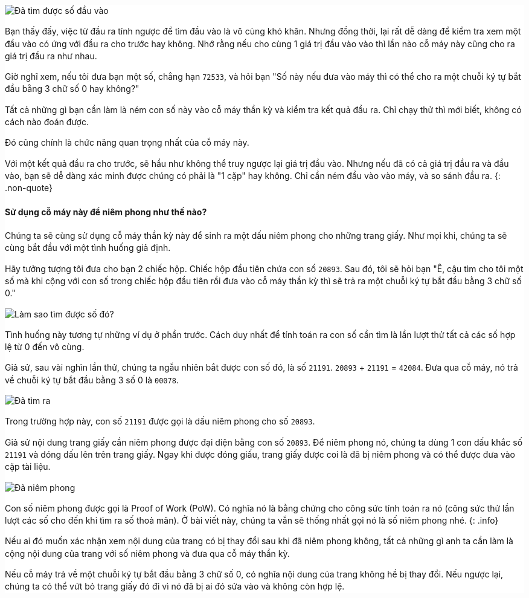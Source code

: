 ![Đã tìm được số đầu vào](https://cdn-images-1.medium.com/max/1600/1*_BOLJbfmKu8U1LNTtS_UMw.png)

Bạn thấy đấy, việc từ đầu ra tính ngược để tìm đầu vào là vô cùng khó khăn. Nhưng đồng thời, lại rất dễ dàng để kiểm tra xem một đầu vào có ứng với đầu ra cho trước hay không. Nhớ rằng nếu cho cùng 1 giá trị đầu vào vào thì lần nào cỗ máy này cũng cho ra giá trị đầu ra như nhau.

Giờ nghĩ xem, nếu tôi đưa bạn một số, chẳng hạn `72533`, và hỏi bạn "Số này nếu đưa vào máy thì có thể cho ra một chuỗi ký tự bắt đầu bằng 3 chữ số 0 hay không?"

Tất cả những gì bạn cần làm là ném con số này vào cỗ máy thần kỳ và kiểm tra kết quả đầu ra. Chỉ chạy thử thì mới biết, không có cách nào đoán được.

Đó cũng chính là chức năng quan trọng nhất của cỗ máy này.

Với một kết quả đầu ra cho trước, sẽ hầu như không thể truy ngược lại giá trị đầu vào. Nhưng nếu đã có cả giá trị đầu ra và đầu vào, bạn sẽ dễ dàng xác minh được chúng có phải là "1 cặp" hay không. Chỉ cần ném đầu vào vào máy, và so sánh đầu ra.
{: .non-quote}

#### Sử dụng cỗ máy này để niêm phong như thế nào?

Chúng ta sẽ cùng sử dụng cỗ máy thần kỳ này để sinh ra một dấu niêm phong cho những trang giấy. Như mọi khi, chúng ta sẽ cùng bắt đầu với một tình huống giả định.

Hãy tưởng tượng tôi đưa cho bạn 2 chiếc hộp. Chiếc hộp đầu tiên chứa con số `20893`. Sau đó, tôi sẽ hỏi bạn "Ê, cậu tìm cho tôi một số mà khi cộng với con số trong chiếc hộp đầu tiên rồi đưa vào cỗ máy thần kỳ thì sẽ trả ra một chuỗi ký tự bắt đầu bằng 3 chữ số 0."

![Làm sao tìm được số đó?](https://cdn-images-1.medium.com/max/1600/1*0ChKQgKuRoOoFtj_jTMx2g.png)

Tình huống này tương tự những ví dụ ở phần trước. Cách duy nhất để tính toán ra con số cần tìm là lần lượt thử tất cả các số hợp lệ từ 0 đến vô cùng.

Giả sử, sau vài nghìn lần thử, chúng ta ngẫu nhiên bắt được con số đó, là số `21191`. `20893` + `21191` = `42084`. Đưa qua cỗ máy, nó trả về chuỗi ký tự bắt đầu bằng 3 số 0 là `00078`.

![Đã tìm ra](https://cdn-images-1.medium.com/max/1600/1*ewcdx7L6_D1RIvbPFrMYiw.png)

Trong trường hợp này, con số `21191` được gọi là dấu niêm phong cho số `20893`.

Giả sử nội dung trang giấy cần niêm phong được đại diện bằng con số `20893`. Để niêm phong nó, chúng ta dùng 1 con dấu khắc số `21191` và dóng dấu lên trên trang giấy. Ngay khi được đóng giấu, trang giấy được coi là đã bị niêm phong và có thể được đưa vào cặp tài liệu.

![Đã niêm phong](https://cdn-images-1.medium.com/max/1600/1*W5XSeKP6xoAQbxmmW4-dog.png)

Con số niêm phong được gọi là Proof of Work (PoW). Có nghĩa nó là bằng chứng cho công sức tính toán ra nó (công sức thử lần lượt các số cho đến khi tìm ra số thoả mãn). Ở bài viết này, chúng ta vẫn sẽ thống nhất gọi nó là số niêm phong nhé.
{: .info}

Nếu ai đó muốn xác nhận xem nội dung của trang có bị thay đổi sau khi đã niêm phong không, tất cả những gì anh ta cần làm là cộng nội dung của trang với số niêm phong và đưa qua cỗ máy thần kỳ.

Nếu cỗ máy trả về một chuỗi ký tự bắt đầu bằng 3 chữ số 0, có nghĩa nội dung của trang không hề bị thay đổi. Nếu ngược lại, chúng ta có thể vứt bỏ trang giấy đó đi vì nó đã bị ai đó sửa vào và không còn hợp lệ.
